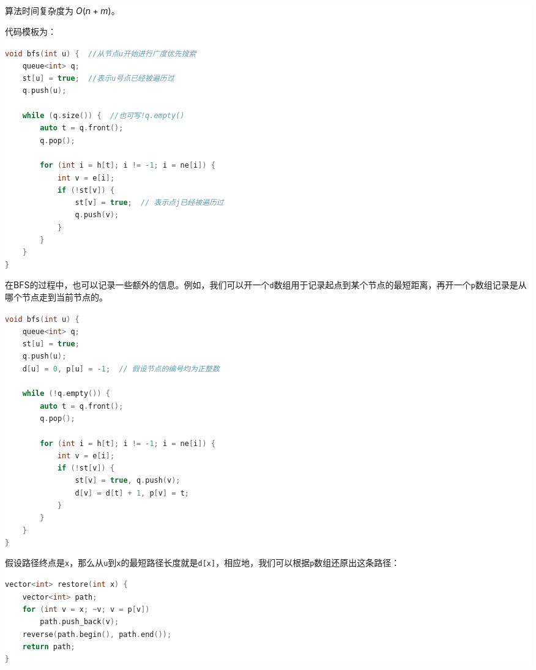 算法时间复杂度为 $O(n+m)$。

代码模板为：

```C++
void bfs(int u) {  //从节点u开始进行广度优先搜索
    queue<int> q;
    st[u] = true;  //表示u号点已经被遍历过
    q.push(u);

    while (q.size()) {  //也可写!q.empty()
        auto t = q.front();
        q.pop();

        for (int i = h[t]; i != -1; i = ne[i]) {
            int v = e[i];
            if (!st[v]) {
                st[v] = true;  // 表示点j已经被遍历过
                q.push(v);
            }
        }
    }
}
```

在BFS的过程中，也可以记录一些额外的信息。例如，我们可以开一个`d`数组用于记录起点到某个节点的最短距离，再开一个`p`数组记录是从哪个节点走到当前节点的。

```C++
void bfs(int u) {
    queue<int> q;
    st[u] = true;
    q.push(u);
    d[u] = 0, p[u] = -1;  // 假设节点的编号均为正整数

    while (!q.empty()) {
        auto t = q.front();
        q.pop();

        for (int i = h[t]; i != -1; i = ne[i]) {
            int v = e[i];
            if (!st[v]) {
                st[v] = true, q.push(v);
                d[v] = d[t] + 1, p[v] = t;
            }
        }
    }
}
```

假设路径终点是`x`，那么从`u`到`x`的最短路径长度就是`d[x]`，相应地，我们可以根据`p`数组还原出这条路径：

```C++
vector<int> restore(int x) {
    vector<int> path;
    for (int v = x; ~v; v = p[v])
        path.push_back(v);
    reverse(path.begin(), path.end());
    return path;
}
```
